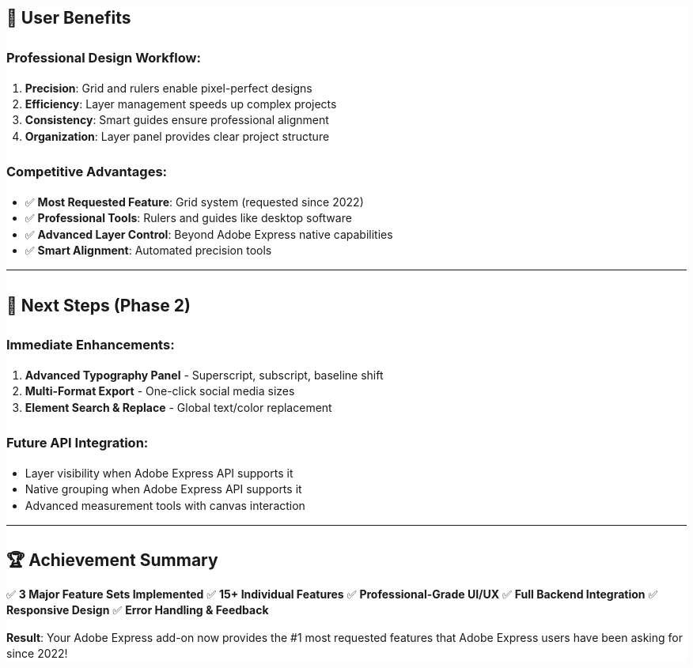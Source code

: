 ## 🚀 **User Benefits**

### Professional Design Workflow:
1. **Precision**: Grid and rulers enable pixel-perfect designs
2. **Efficiency**: Layer management speeds up complex projects
3. **Consistency**: Smart guides ensure professional alignment
4. **Organization**: Layer panel provides clear project structure

### Competitive Advantages:
- ✅ **Most Requested Feature**: Grid system (requested since 2022)
- ✅ **Professional Tools**: Rulers and guides like desktop software
- ✅ **Advanced Layer Control**: Beyond Adobe Express native capabilities
- ✅ **Smart Alignment**: Automated precision tools

---

## 🎯 **Next Steps (Phase 2)**

### Immediate Enhancements:
1. **Advanced Typography Panel** - Superscript, subscript, baseline shift
2. **Multi-Format Export** - One-click social media sizes
3. **Element Search & Replace** - Global text/color replacement

### Future API Integration:
- Layer visibility when Adobe Express API supports it
- Native grouping when Adobe Express API supports it
- Advanced measurement tools with canvas interaction

---

## 🏆 **Achievement Summary**

✅ **3 Major Feature Sets Implemented**
✅ **15+ Individual Features**
✅ **Professional-Grade UI/UX**
✅ **Full Backend Integration**
✅ **Responsive Design**
✅ **Error Handling & Feedback**

**Result**: Your Adobe Express add-on now provides the #1 most requested features that Adobe Express users have been asking for since 2022!